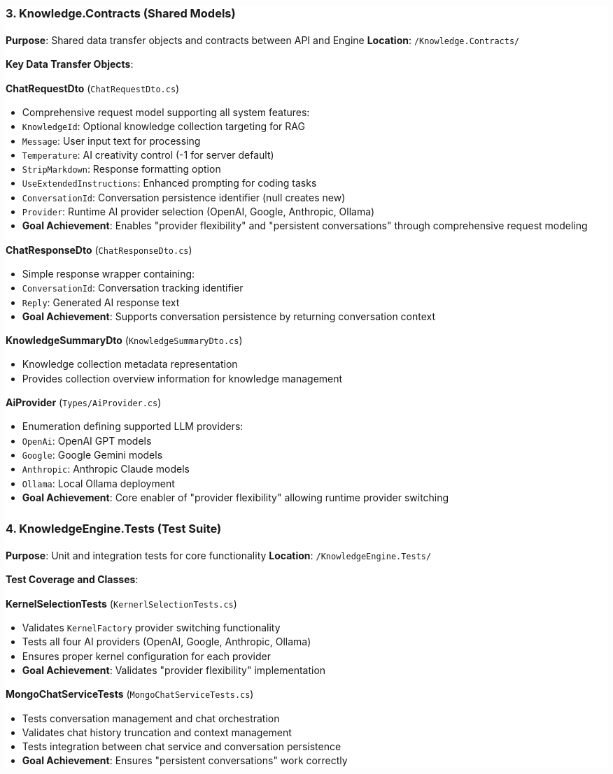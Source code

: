 ### 3. Knowledge.Contracts (Shared Models)
**Purpose**: Shared data transfer objects and contracts between API and Engine
**Location**: `/Knowledge.Contracts/`

**Key Data Transfer Objects**:

**ChatRequestDto** (`ChatRequestDto.cs`)
- Comprehensive request model supporting all system features:
- `KnowledgeId`: Optional knowledge collection targeting for RAG
- `Message`: User input text for processing
- `Temperature`: AI creativity control (-1 for server default)
- `StripMarkdown`: Response formatting option
- `UseExtendedInstructions`: Enhanced prompting for coding tasks
- `ConversationId`: Conversation persistence identifier (null creates new)
- `Provider`: Runtime AI provider selection (OpenAI, Google, Anthropic, Ollama)
- **Goal Achievement**: Enables "provider flexibility" and "persistent conversations" through comprehensive request modeling

**ChatResponseDto** (`ChatResponseDto.cs`)
- Simple response wrapper containing:
- `ConversationId`: Conversation tracking identifier
- `Reply`: Generated AI response text
- **Goal Achievement**: Supports conversation persistence by returning conversation context

**KnowledgeSummaryDto** (`KnowledgeSummaryDto.cs`)
- Knowledge collection metadata representation
- Provides collection overview information for knowledge management

**AiProvider** (`Types/AiProvider.cs`)
- Enumeration defining supported LLM providers:
- `OpenAi`: OpenAI GPT models
- `Google`: Google Gemini models
- `Anthropic`: Anthropic Claude models
- `Ollama`: Local Ollama deployment
- **Goal Achievement**: Core enabler of "provider flexibility" allowing runtime provider switching

### 4. KnowledgeEngine.Tests (Test Suite)
**Purpose**: Unit and integration tests for core functionality
**Location**: `/KnowledgeEngine.Tests/`

**Test Coverage and Classes**:

**KernelSelectionTests** (`KernerlSelectionTests.cs`)
- Validates `KernelFactory` provider switching functionality
- Tests all four AI providers (OpenAI, Google, Anthropic, Ollama)
- Ensures proper kernel configuration for each provider
- **Goal Achievement**: Validates "provider flexibility" implementation

**MongoChatServiceTests** (`MongoChatServiceTests.cs`)
- Tests conversation management and chat orchestration
- Validates chat history truncation and context management
- Tests integration between chat service and conversation persistence
- **Goal Achievement**: Ensures "persistent conversations" work correctly
